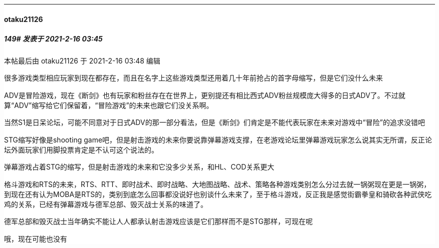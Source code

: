 

*****

####  otaku21126  
##### 149#       发表于 2021-2-16 03:45



 本帖最后由 otaku21126 于 2021-2-16 03:48 编辑 

很多游戏类型相应玩家到现在都存在，而且在名字上这些游戏类型还用着几十年前抢占的首字母缩写，但是它们没什么未来


ADV是冒险游戏，现在《断剑》也有玩家和粉丝存在在世界上，更别提还有相比西式ADV粉丝规模庞大得多的日式ADV了。不过就算“ADV”缩写给它们保留着，“冒险游戏”的未来也跟它们没关系啊。

当然S1是日呆论坛，可能不同意对于日式ADV的那一部分看法，但是《断剑》们肯定是不能代表玩家在未来对游戏中“冒险”的追求没错吧


STG缩写好像是shooting game吧，但是射击游戏的未来你要说靠弹幕游戏支撑，在老游戏论坛里弹幕游戏玩家怎么说其实无所谓，反正论坛外面玩家们用脚投票肯定是不认可这个说法的。

弹幕游戏占着STG的缩写，但是射击游戏的未来和它没多少关系，和HL、COD关系更大


格斗游戏和RTS的未来，RTS、RTT、即时战术、即时战略、大地图战略、战术、策略各种游戏类别怎么分过去就一锅粥现在更是一锅粥，到现在还有认为MOBA是RTS的，类别到底怎么回事都没说好也别谈什么未来了，至于格斗游戏，反正我是感觉街霸拳皇和骑砍各种武侠吃鸡的关系，已经有弹幕游戏与德军总部、毁灭战士关系的味道了。

德军总部和毁灭战士当年确实不能让人人都承认射击游戏应该是它们那样而不是STG那样，可现在呢

哦，现在可能也没有





                                             